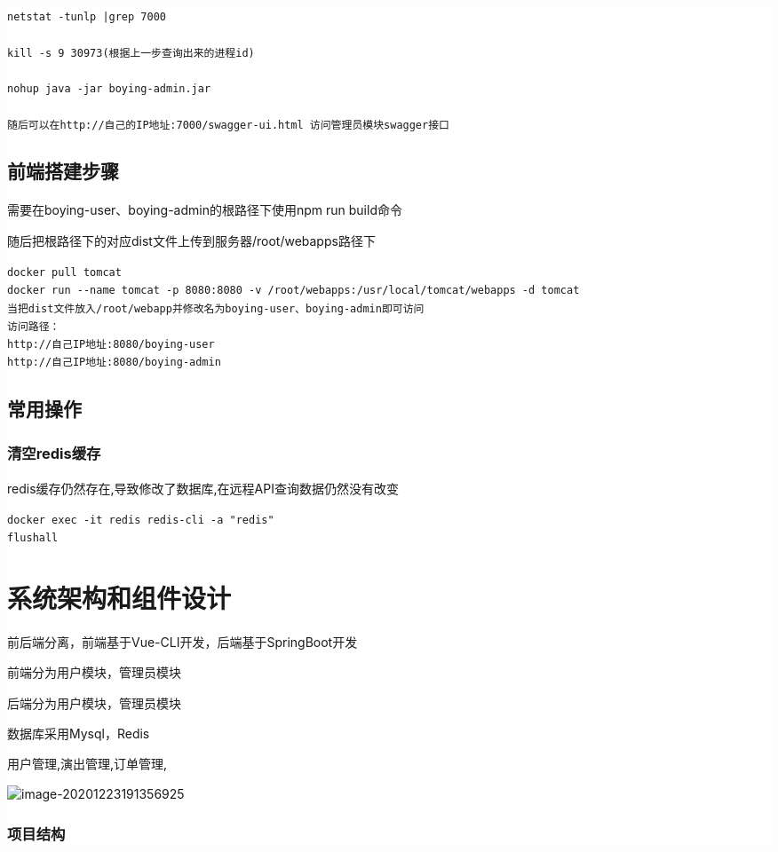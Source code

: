 ```
netstat -tunlp |grep 7000

kill -s 9 30973(根据上一步查询出来的进程id)

nohup java -jar boying-admin.jar 

随后可以在http://自己的IP地址:7000/swagger-ui.html 访问管理员模块swagger接口
```

## 前端搭建步骤

需要在boying-user、boying-admin的根路径下使用npm run build命令

随后把根路径下的对应dist文件上传到服务器/root/webapps路径下

```
docker pull tomcat
docker run --name tomcat -p 8080:8080 -v /root/webapps:/usr/local/tomcat/webapps -d tomcat 
当把dist文件放入/root/webapp并修改名为boying-user、boying-admin即可访问
访问路径：
http://自己IP地址:8080/boying-user
http://自己IP地址:8080/boying-admin
```





## 常用操作

### 清空redis缓存

redis缓存仍然存在,导致修改了数据库,在远程API查询数据仍然没有改变

```
docker exec -it redis redis-cli -a "redis"
flushall
```

# 系统架构和组件设计

前后端分离，前端基于Vue-CLI开发，后端基于SpringBoot开发

前端分为用户模块，管理员模块

后端分为用户模块，管理员模块

数据库采用Mysql，Redis



用户管理,演出管理,订单管理,

![image-20201223191356925](upload%5Cimage-20201223191356925.png)

### 项目结构
